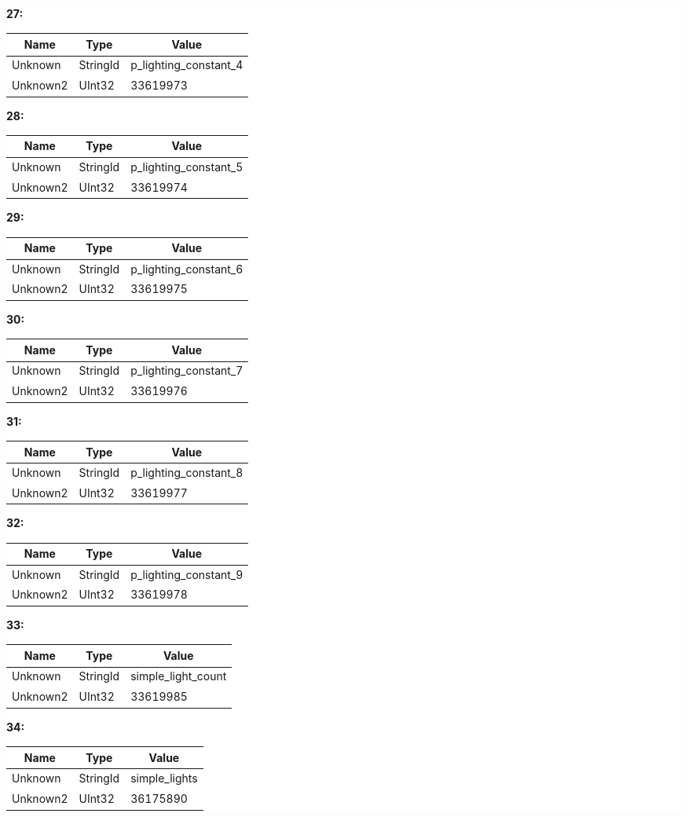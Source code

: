 
**27:**

Name	| Type	| Value
---	|---	|---	|
Unknown	|StringId	|p_lighting_constant_4
Unknown2	|UInt32	|33619973


**28:**

Name	| Type	| Value
---	|---	|---	|
Unknown	|StringId	|p_lighting_constant_5
Unknown2	|UInt32	|33619974


**29:**

Name	| Type	| Value
---	|---	|---	|
Unknown	|StringId	|p_lighting_constant_6
Unknown2	|UInt32	|33619975


**30:**

Name	| Type	| Value
---	|---	|---	|
Unknown	|StringId	|p_lighting_constant_7
Unknown2	|UInt32	|33619976


**31:**

Name	| Type	| Value
---	|---	|---	|
Unknown	|StringId	|p_lighting_constant_8
Unknown2	|UInt32	|33619977


**32:**

Name	| Type	| Value
---	|---	|---	|
Unknown	|StringId	|p_lighting_constant_9
Unknown2	|UInt32	|33619978


**33:**

Name	| Type	| Value
---	|---	|---	|
Unknown	|StringId	|simple_light_count
Unknown2	|UInt32	|33619985


**34:**

Name	| Type	| Value
---	|---	|---	|
Unknown	|StringId	|simple_lights
Unknown2	|UInt32	|36175890

